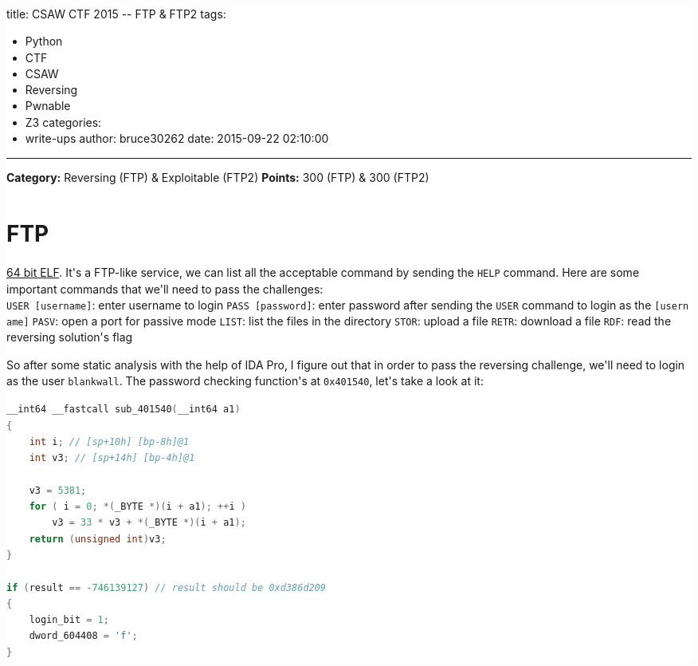 title: CSAW CTF 2015 -- FTP & FTP2
tags:
  - Python
  - CTF
  - CSAW
  - Reversing
  - Pwnable
  - Z3
categories:
  - write-ups
author: bruce30262
date: 2015-09-22 02:10:00
---
**Category:** Reversing (FTP) & Exploitable (FTP2)
**Points:** 300 (FTP) & 300 (FTP2)



# FTP
[64 bit ELF](https://github.com/ctfs/write-ups-2015/blob/master/csaw-ctf-2015/reverse/ftp-300/ftp_0319deb1c1c033af28613c57da686aa7). It's a FTP-like service, we can list all the acceptable command by sending the `HELP` command. Here are some important commands that we'll need to pass the challenges:  
`USER [username]`: enter username to login
`PASS [password]`: enter password after sending the `USER` command to login as the `[username]`
`PASV`: open a port for passive mode
`LIST`: list the files in the directory
`STOR`: upload a file
`RETR`: download a file
`RDF`: read the reversing solution's flag  

So after some static analysis with the help of IDA Pro, I figure out that in order to pass the reversing challenge, we'll need to login as the user `blankwall`. The password checking function's at `0x401540`, let's take a look at it:  

```c
__int64 __fastcall sub_401540(__int64 a1)
{
    int i; // [sp+10h] [bp-8h]@1
    int v3; // [sp+14h] [bp-4h]@1

    v3 = 5381;
    for ( i = 0; *(_BYTE *)(i + a1); ++i )
        v3 = 33 * v3 + *(_BYTE *)(i + a1);
    return (unsigned int)v3;
}

if (result == -746139127) // result should be 0xd386d209
{
    login_bit = 1;
    dword_604408 = 'f';
}
```
